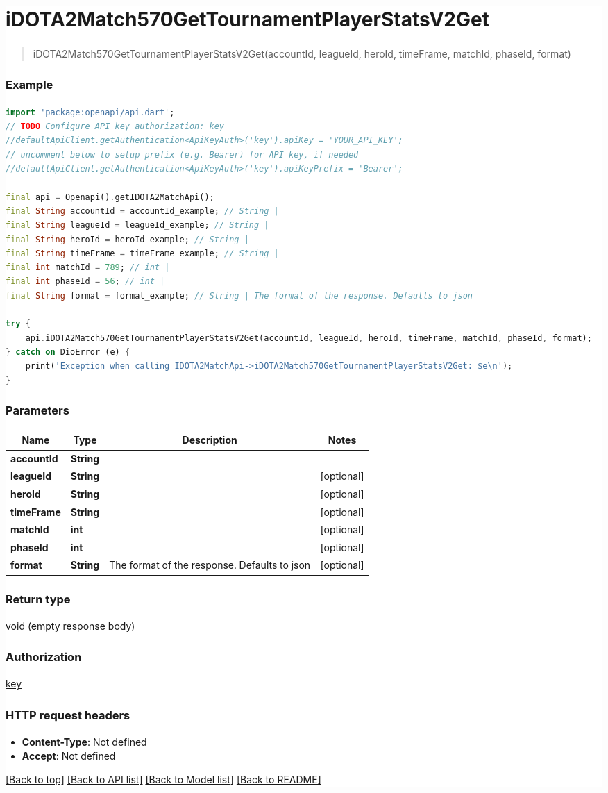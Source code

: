 # **iDOTA2Match570GetTournamentPlayerStatsV2Get**
> iDOTA2Match570GetTournamentPlayerStatsV2Get(accountId, leagueId, heroId, timeFrame, matchId, phaseId, format)



### Example
```dart
import 'package:openapi/api.dart';
// TODO Configure API key authorization: key
//defaultApiClient.getAuthentication<ApiKeyAuth>('key').apiKey = 'YOUR_API_KEY';
// uncomment below to setup prefix (e.g. Bearer) for API key, if needed
//defaultApiClient.getAuthentication<ApiKeyAuth>('key').apiKeyPrefix = 'Bearer';

final api = Openapi().getIDOTA2MatchApi();
final String accountId = accountId_example; // String | 
final String leagueId = leagueId_example; // String | 
final String heroId = heroId_example; // String | 
final String timeFrame = timeFrame_example; // String | 
final int matchId = 789; // int | 
final int phaseId = 56; // int | 
final String format = format_example; // String | The format of the response. Defaults to json

try {
    api.iDOTA2Match570GetTournamentPlayerStatsV2Get(accountId, leagueId, heroId, timeFrame, matchId, phaseId, format);
} catch on DioError (e) {
    print('Exception when calling IDOTA2MatchApi->iDOTA2Match570GetTournamentPlayerStatsV2Get: $e\n');
}
```

### Parameters

Name | Type | Description  | Notes
------------- | ------------- | ------------- | -------------
 **accountId** | **String**|  | 
 **leagueId** | **String**|  | [optional] 
 **heroId** | **String**|  | [optional] 
 **timeFrame** | **String**|  | [optional] 
 **matchId** | **int**|  | [optional] 
 **phaseId** | **int**|  | [optional] 
 **format** | **String**| The format of the response. Defaults to json | [optional] 

### Return type

void (empty response body)

### Authorization

[key](../README.md#key)

### HTTP request headers

 - **Content-Type**: Not defined
 - **Accept**: Not defined

[[Back to top]](#) [[Back to API list]](../README.md#documentation-for-api-endpoints) [[Back to Model list]](../README.md#documentation-for-models) [[Back to README]](../README.md)


